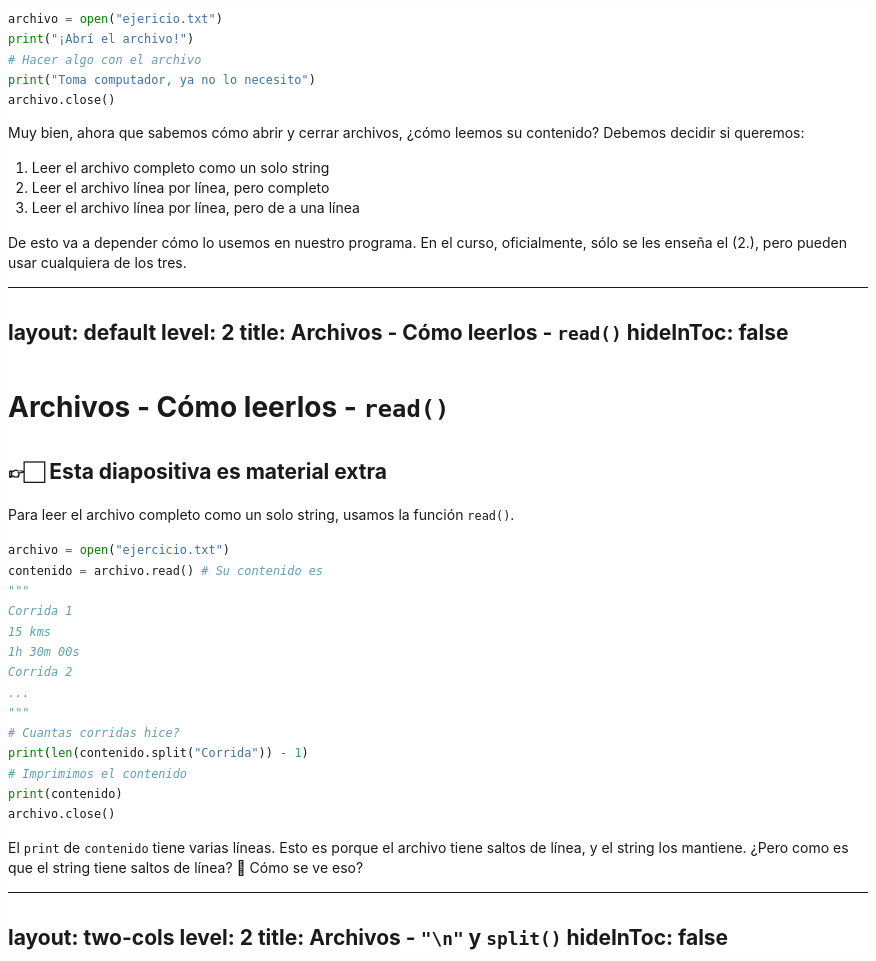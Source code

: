 ```python
archivo = open("ejericio.txt")
print("¡Abrí el archivo!")
# Hacer algo con el archivo
print("Toma computador, ya no lo necesito")
archivo.close()
```

Muy bien, ahora que sabemos cómo abrir y cerrar archivos, ¿cómo leemos su contenido? Debemos decidir si queremos:

1. Leer el archivo completo como un solo string
2. Leer el archivo línea por línea, pero completo
3. Leer el archivo línea por línea, pero de a una línea

De esto va a depender cómo lo usemos en nuestro programa. En el curso, oficialmente, sólo se les enseña el (2.), pero pueden usar cualquiera de los tres.

---
layout: default
level: 2
title: Archivos - Cómo leerlos - `read()`
hideInToc: false
---

# Archivos - Cómo leerlos - <span class="text-white">`read()`</span>
## 👉🏻 Esta diapositiva es material extra

Para leer el archivo completo como un solo string, usamos la función `read()`.

```python
archivo = open("ejercicio.txt")
contenido = archivo.read() # Su contenido es
"""
Corrida 1
15 kms
1h 30m 00s
Corrida 2
...
"""
# Cuantas corridas hice?
print(len(contenido.split("Corrida")) - 1)
# Imprimimos el contenido
print(contenido)
archivo.close()
```

El `print` de `contenido` tiene varias líneas. Esto es porque el archivo tiene saltos de línea, y el string los mantiene. ¿Pero como es que el string tiene saltos de línea? 🤔 Cómo se ve eso?

---
layout: two-cols
level: 2
title: Archivos - `"\n"` y `split()`
hideInToc: false
---
